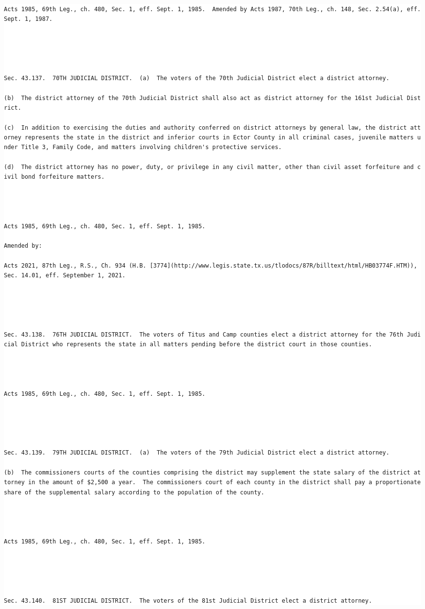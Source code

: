     
    
    
    Acts 1985, 69th Leg., ch. 480, Sec. 1, eff. Sept. 1, 1985.  Amended by Acts 1987, 70th Leg., ch. 148, Sec. 2.54(a), eff. Sept. 1, 1987.
    
    
    
    
    
    Sec. 43.137.  70TH JUDICIAL DISTRICT.  (a)  The voters of the 70th Judicial District elect a district attorney.
    
    (b)  The district attorney of the 70th Judicial District shall also act as district attorney for the 161st Judicial District.
    
    (c)  In addition to exercising the duties and authority conferred on district attorneys by general law, the district attorney represents the state in the district and inferior courts in Ector County in all criminal cases, juvenile matters under Title 3, Family Code, and matters involving children's protective services.
    
    (d)  The district attorney has no power, duty, or privilege in any civil matter, other than civil asset forfeiture and civil bond forfeiture matters.
    
    
    
    
    Acts 1985, 69th Leg., ch. 480, Sec. 1, eff. Sept. 1, 1985.
    
    Amended by: 
    
    Acts 2021, 87th Leg., R.S., Ch. 934 (H.B. [3774](http://www.legis.state.tx.us/tlodocs/87R/billtext/html/HB03774F.HTM)), Sec. 14.01, eff. September 1, 2021.
    
    
    
    
    
    Sec. 43.138.  76TH JUDICIAL DISTRICT.  The voters of Titus and Camp counties elect a district attorney for the 76th Judicial District who represents the state in all matters pending before the district court in those counties.
    
    
    
    
    Acts 1985, 69th Leg., ch. 480, Sec. 1, eff. Sept. 1, 1985.
    
    
    
    
    
    Sec. 43.139.  79TH JUDICIAL DISTRICT.  (a)  The voters of the 79th Judicial District elect a district attorney.
    
    (b)  The commissioners courts of the counties comprising the district may supplement the state salary of the district attorney in the amount of $2,500 a year.  The commissioners court of each county in the district shall pay a proportionate share of the supplemental salary according to the population of the county.
    
    
    
    
    Acts 1985, 69th Leg., ch. 480, Sec. 1, eff. Sept. 1, 1985.
    
    
    
    
    
    Sec. 43.140.  81ST JUDICIAL DISTRICT.  The voters of the 81st Judicial District elect a district attorney.
    